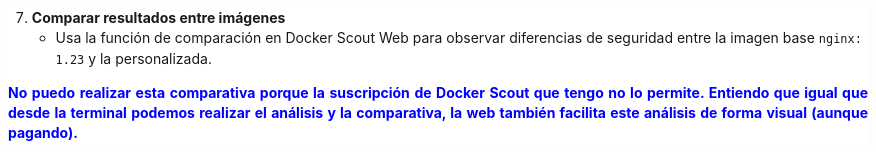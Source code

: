 7. **Comparar resultados entre imágenes**  
   - Usa la función de comparación en Docker Scout Web para observar diferencias de seguridad entre la imagen base `nginx:1.23` y la personalizada.

<p style="color:blue; text-align:justify;"><b> No puedo realizar esta comparativa porque la suscripción de Docker Scout que tengo no lo permite. Entiendo que igual que desde la terminal podemos realizar el análisis y la comparativa, la web también facilita este análisis de forma visual (aunque pagando).


